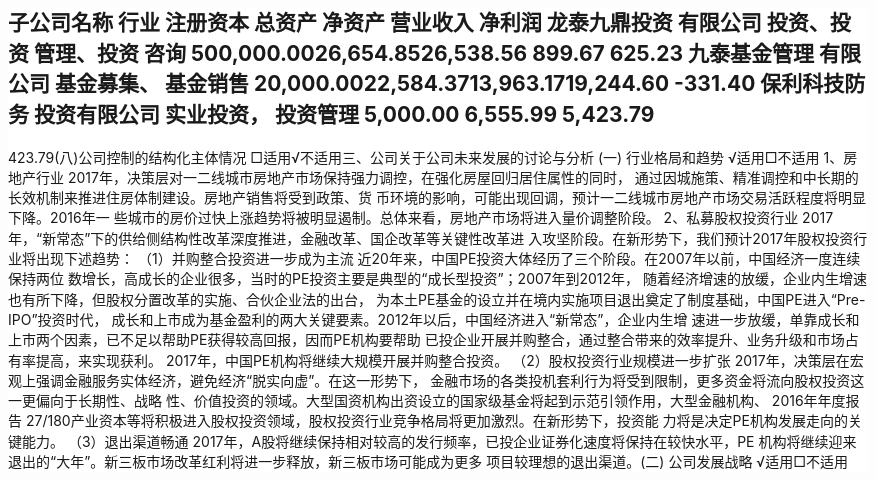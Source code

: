 子公司名称
行业
注册资本
总资产
净资产
营业收入
净利润
龙泰九鼎投资
有限公司
投资、投资
管理、投资
咨询
500,000.0026,654.8526,538.56
899.67
625.23
九泰基金管理
有限公司
基金募集、
基金销售
20,000.0022,584.3713,963.1719,244.60
-331.40
保利科技防务
投资有限公司
实业投资，
投资管理
5,000.00
6,555.99
5,423.79
-
423.79(八)公司控制的结构化主体情况
□适用√不适用三、公司关于公司未来发展的讨论与分析
(一)
行业格局和趋势
√适用□不适用
1、房地产行业
2017年，决策层对一二线城市房地产市场保持强力调控，在强化房屋回归居住属性的同时，
通过因城施策、精准调控和中长期的长效机制来推进住房体制建设。房地产销售将受到政策、货
币环境的影响，可能出现回调，预计一二线城市房地产市场交易活跃程度将明显下降。2016年一
些城市的房价过快上涨趋势将被明显遏制。总体来看，房地产市场将进入量价调整阶段。
2、私募股权投资行业
2017年，“新常态”下的供给侧结构性改革深度推进，金融改革、国企改革等关键性改革进
入攻坚阶段。在新形势下，我们预计2017年股权投资行业将出现下述趋势：
（1）并购整合投资进一步成为主流
近20年来，中国PE投资大体经历了三个阶段。在2007年以前，中国经济一度连续保持两位
数增长，高成长的企业很多，当时的PE投资主要是典型的“成长型投资”；2007年到2012年，
随着经济增速的放缓，企业内生增速也有所下降，但股权分置改革的实施、合伙企业法的出台，
为本土PE基金的设立并在境内实施项目退出奠定了制度基础，中国PE进入“Pre-IPO”投资时代，
成长和上市成为基金盈利的两大关键要素。2012年以后，中国经济进入“新常态”，企业内生增
速进一步放缓，单靠成长和上市两个因素，已不足以帮助PE获得较高回报，因而PE机构要帮助
已投企业开展并购整合，通过整合带来的效率提升、业务升级和市场占有率提高，来实现获利。
2017年，中国PE机构将继续大规模开展并购整合投资。
（2）股权投资行业规模进一步扩张
2017年，决策层在宏观上强调金融服务实体经济，避免经济“脱实向虚”。在这一形势下，
金融市场的各类投机套利行为将受到限制，更多资金将流向股权投资这一更偏向于长期性、战略
性、价值投资的领域。大型国资机构出资设立的国家级基金将起到示范引领作用，大型金融机构、
2016年年度报告
27/180产业资本等将积极进入股权投资领域，股权投资行业竞争格局将更加激烈。在新形势下，投资能
力将是决定PE机构发展走向的关键能力。
（3）退出渠道畅通
2017年，A股将继续保持相对较高的发行频率，已投企业证券化速度将保持在较快水平，PE
机构将继续迎来退出的“大年”。新三板市场改革红利将进一步释放，新三板市场可能成为更多
项目较理想的退出渠道。(二)
公司发展战略
√适用□不适用